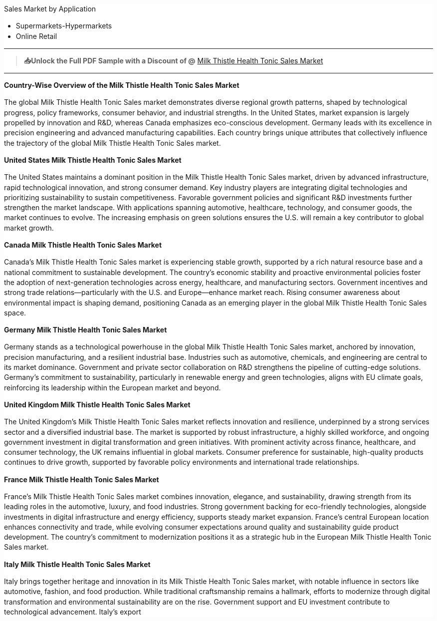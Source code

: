 Sales Market by Application</h3><ul><li>Supermarkets-Hypermarkets</li><li>Online Retail</li></ul></p><hr /><blockquote><p><strong>📥Unlock the Full PDF Sample with a Discount of @</strong> <a href="https://www.marketresearchintellect.com/ask-for-discount/?rid=1025205&amp;utm_source=Github-April&amp;utm_medium=019">Milk Thistle Health Tonic Sales Market</a></p></blockquote><hr /><p class="" data-start="217" data-end="261"><strong data-start="217" data-end="261">Country-Wise Overview of the Milk Thistle Health Tonic Sales Market</strong></p><p class="" data-start="263" data-end="774">The global Milk Thistle Health Tonic Sales market demonstrates diverse regional growth patterns, shaped by technological progress, policy frameworks, consumer behavior, and industrial strengths. In the United States, market expansion is largely propelled by innovation and R&amp;D, whereas Canada emphasizes eco-conscious development. Germany leads with its excellence in precision engineering and advanced manufacturing capabilities. Each country brings unique attributes that collectively influence the trajectory of the global Milk Thistle Health Tonic Sales market.</p><p class="" data-start="776" data-end="1421"><strong data-start="776" data-end="805">United States Milk Thistle Health Tonic Sales Market</strong></p><p class="" data-start="776" data-end="1421">The United States maintains a dominant position in the Milk Thistle Health Tonic Sales market, driven by advanced infrastructure, rapid technological innovation, and strong consumer demand. Key industry players are integrating digital technologies and prioritizing sustainability to sustain competitiveness. Favorable government policies and significant R&amp;D investments further strengthen the market landscape. With applications spanning automotive, healthcare, technology, and consumer goods, the market continues to evolve. The increasing emphasis on green solutions ensures the U.S. will remain a key contributor to global market growth.</p><p class="" data-start="1423" data-end="2019"><strong data-start="1423" data-end="1445">Canada Milk Thistle Health Tonic Sales Market</strong></p><p class="" data-start="1423" data-end="2019">Canada&rsquo;s Milk Thistle Health Tonic Sales market is experiencing stable growth, supported by a rich natural resource base and a national commitment to sustainable development. The country&rsquo;s economic stability and proactive environmental policies foster the adoption of next-generation technologies across energy, healthcare, and manufacturing sectors. Government incentives and strong trade relations&mdash;particularly with the U.S. and Europe&mdash;enhance market reach. Rising consumer awareness about environmental impact is shaping demand, positioning Canada as an emerging player in the global Milk Thistle Health Tonic Sales space.</p><p class="" data-start="2021" data-end="2591"><strong data-start="2021" data-end="2044">Germany Milk Thistle Health Tonic Sales Market</strong></p><p class="" data-start="2021" data-end="2591">Germany stands as a technological powerhouse in the global Milk Thistle Health Tonic Sales market, anchored by innovation, precision manufacturing, and a resilient industrial base. Industries such as automotive, chemicals, and engineering are central to its market dominance. Government and private sector collaboration on R&amp;D strengthens the pipeline of cutting-edge solutions. Germany&rsquo;s commitment to sustainability, particularly in renewable energy and green technologies, aligns with EU climate goals, reinforcing its leadership within the European market and beyond.</p><p class="" data-start="2593" data-end="3221"><strong data-start="2593" data-end="2623">United Kingdom Milk Thistle Health Tonic Sales Market</strong></p><p class="" data-start="2593" data-end="3221">The United Kingdom&rsquo;s Milk Thistle Health Tonic Sales market reflects innovation and resilience, underpinned by a strong services sector and a diversified industrial base. The market is supported by robust infrastructure, a highly skilled workforce, and ongoing government investment in digital transformation and green initiatives. With prominent activity across finance, healthcare, and consumer technology, the UK remains influential in global markets. Consumer preference for sustainable, high-quality products continues to drive growth, supported by favorable policy environments and international trade relationships.</p><p class="" data-start="3223" data-end="3838"><strong data-start="3223" data-end="3245">France Milk Thistle Health Tonic Sales Market</strong></p><p class="" data-start="3223" data-end="3838">France&rsquo;s Milk Thistle Health Tonic Sales market combines innovation, elegance, and sustainability, drawing strength from its leading roles in the automotive, luxury, and food industries. Strong government backing for eco-friendly technologies, alongside investments in digital infrastructure and energy efficiency, supports steady market expansion. France&rsquo;s central European location enhances connectivity and trade, while evolving consumer expectations around quality and sustainability guide product development. The country&rsquo;s commitment to modernization positions it as a strategic hub in the European Milk Thistle Health Tonic Sales market.</p><p class="" data-start="3840" data-end="4422"><strong data-start="3840" data-end="3861">Italy Milk Thistle Health Tonic Sales Market</strong></p><p class="" data-start="3840" data-end="4422">Italy brings together heritage and innovation in its Milk Thistle Health Tonic Sales market, with notable influence in sectors like automotive, fashion, and food production. While traditional craftsmanship remains a hallmark, efforts to modernize through digital transformation and environmental sustainability are on the rise. Government support and EU investment contribute to technological advancement. Italy&rsquo;s export